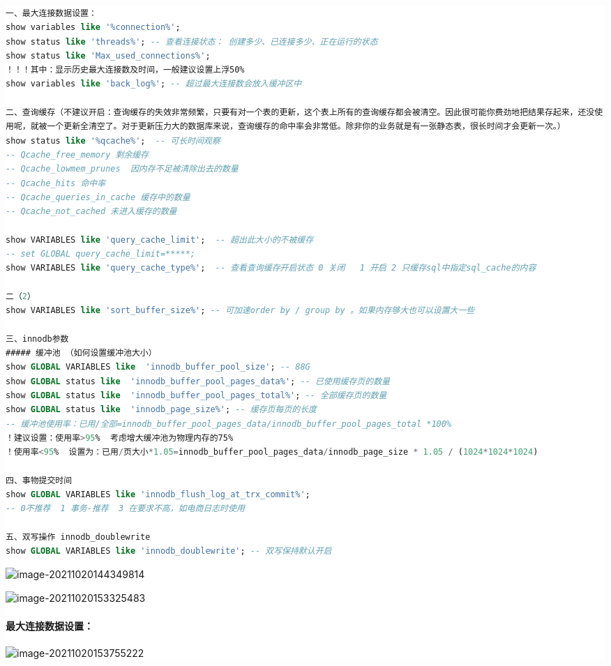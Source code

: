 ```sql
一、最大连接数据设置：
show variables like '%connection%';
show status like 'threads%'; -- 查看连接状态： 创建多少、已连接多少、正在运行的状态
show status like 'Max_used_connections%';
！！！其中：显示历史最大连接数及时间，一般建议设置上浮50%
show variables like 'back_log%'; -- 超过最大连接数会放入缓冲区中

二、查询缓存（不建议开启：查询缓存的失效非常频繁，只要有对一个表的更新，这个表上所有的查询缓存都会被清空。因此很可能你费劲地把结果存起来，还没使用呢，就被一个更新全清空了。对于更新压力大的数据库来说，查询缓存的命中率会非常低。除非你的业务就是有一张静态表，很长时间才会更新一次。）
show status like '%qcache%';  -- 可长时间观察
-- Qcache_free_memory 剩余缓存
-- Qcache_lowmem_prunes  因内存不足被清除出去的数量
-- Qcache_hits 命中率
-- Qcache_queries_in_cache 缓存中的数量 
-- Qcache_not_cached 未进入缓存的数量

show VARIABLES like 'query_cache_limit';  -- 超出此大小的不被缓存
-- set GLOBAL query_cache_limit=*****;
show VARIABLES like 'query_cache_type%';  -- 查看查询缓存开启状态 0 关闭   1 开启 2 只缓存sql中指定sql_cache的内容

二（2）
show VARIABLES like 'sort_buffer_size%'; -- 可加速order by / group by 。如果内存够大也可以设置大一些

三、innodb参数
##### 缓冲池 （如何设置缓冲池大小）
show GLOBAL VARIABLES like  'innodb_buffer_pool_size'; -- 88G
show GLOBAL status like  'innodb_buffer_pool_pages_data%'; -- 已使用缓存页的数量
show GLOBAL status like  'innodb_buffer_pool_pages_total%'; -- 全部缓存页的数量
show GLOBAL status like  'innodb_page_size%'; -- 缓存页每页的长度
-- 缓冲池使用率：已用/全部=innodb_buffer_pool_pages_data/innodb_buffer_pool_pages_total *100%
！建议设置：使用率>95%  考虑增大缓冲池为物理内存的75%
！使用率<95%  设置为：已用/页大小*1.05=innodb_buffer_pool_pages_data/innodb_page_size * 1.05 / (1024*1024*1024)

四、事物提交时间
show GLOBAL VARIABLES like 'innodb_flush_log_at_trx_commit%';
-- 0不推荐  1 事务-推荐  3 在要求不高，如电商日志时使用

五、双写操作 innodb_doublewrite 
show GLOBAL VARIABLES like 'innodb_doublewrite'; -- 双写保持默认开启
```



![image-20211020144349814](C:\Users\86132\AppData\Roaming\Typora\typora-user-images\image-20211020144349814.png)

![image-20211020153325483](C:\Users\86132\AppData\Roaming\Typora\typora-user-images\image-20211020153325483.png)

#### 最大连接数据设置：

![image-20211020153755222](C:\Users\86132\AppData\Roaming\Typora\typora-user-images\image-20211020153755222.png)
